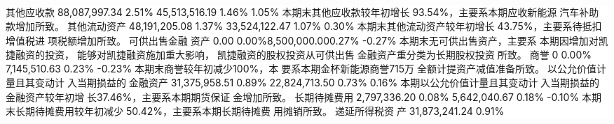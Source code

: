 其他应收款
88,087,997.34
2.51%
45,513,516.19
1.46%
1.05%
本期末其他应收款较年初增长
93.54%，主要系本期应收新能源
汽车补助款增加所致。
其他流动资产
48,191,205.08
1.37%
33,524,122.47
1.07%
0.30%
本期末其他流动资产较年初增长
43.75%，主要系待抵扣增值税进
项税额增加所致。
可供出售金融
资产
0.00
0.00%8,500,000.000.27%
-0.27%
本期末无可供出售资产，主要系
本期因增加对凯捷融资的投资，
能够对凯捷融资施加重大影响，
凯捷融资的股权投资从可供出售
金融资产重分类为长期股权投资
所致。
商誉
0
0.00%
7,145,510.63
0.23%
-0.23%
本期末商誉较年初减少100%，本
要系本期金杯新能源商誉715万
全额计提资产减值准备所致。
以公允价值计
量且其变动计
入当期损益的
金融资产
31,375,958.51
0.89%
22,824,713.50
0.73%
0.16%
本期以公允价值计量且其变动计
入当期损益的金融资产较年初增
长37.46%，主要系本期期货保证
金增加所致。
长期待摊费用
2,797,336.20
0.08%
5,642,040.67
0.18%
-0.10%
本期末长期待摊费用较年初减少
50.42%，主要系本期长期待摊费
用摊销所致。
递延所得税资
产
31,873,241.24
0.91%